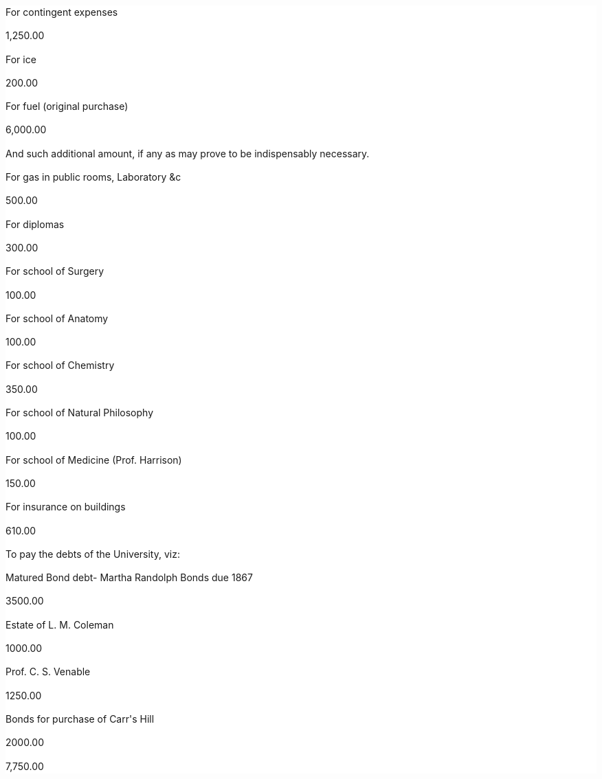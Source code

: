 For contingent expenses

1,250.00

For ice

200.00

For fuel (original purchase)

6,000.00

And such additional amount, if any as may prove to be indispensably necessary.

For gas in public rooms, Laboratory &c

500.00

For diplomas

300.00

For school of Surgery

100.00

For school of Anatomy

100.00

For school of Chemistry

350.00

For school of Natural Philosophy

100.00

For school of Medicine (Prof. Harrison)

150.00

For insurance on buildings

610.00

To pay the debts of the University, viz:

Matured Bond debt- Martha Randolph Bonds due 1867

3500.00

Estate of L. M. Coleman

1000.00

Prof. C. S. Venable

1250.00

Bonds for purchase of Carr's Hill

2000.00

7,750.00
